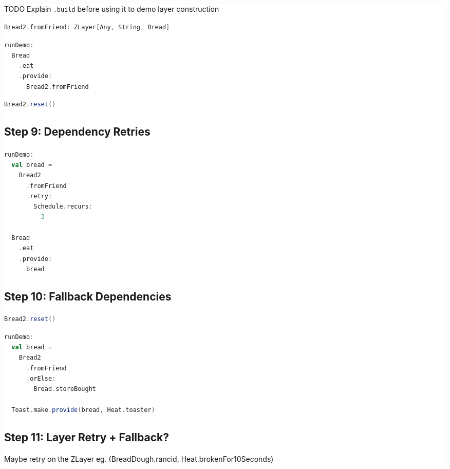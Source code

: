 TODO Explain `.build` before using it to demo layer construction

```scala mdoc:silent
Bread2.fromFriend: ZLayer[Any, String, Bread]
```

```scala mdoc
runDemo:
  Bread
    .eat
    .provide:
      Bread2.fromFriend
```

```scala mdoc:invisible
Bread2.reset()
```

## Step 9: Dependency Retries

```scala mdoc
runDemo:
  val bread =
    Bread2
      .fromFriend
      .retry:
        Schedule.recurs:
          3

  Bread
    .eat
    .provide:
      bread
```

## Step 10: Fallback Dependencies 

```scala mdoc:invisible
Bread2.reset()
```

```scala mdoc
runDemo:
  val bread =
    Bread2
      .fromFriend
      .orElse:
        Bread.storeBought

  Toast.make.provide(bread, Heat.toaster)
```

## Step 11: Layer Retry + Fallback?

Maybe retry on the ZLayer eg. (BreadDough.rancid, Heat.brokenFor10Seconds)
